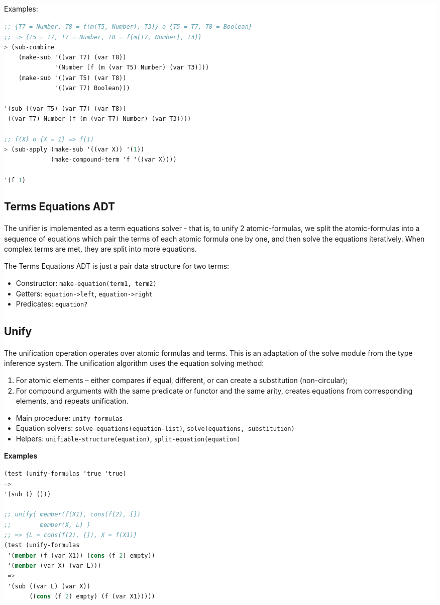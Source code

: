 

Examples:

```scheme
;; {T7 = Number, T8 = f(m(T5, Number), T3)} o {T5 = T7, T8 = Boolean}
;; => {T5 = T7, T7 = Number, T8 = f(m(T7, Number), T3)}
> (sub-combine
    (make-sub '((var T7) (var T8))
              '(Number [f (m (var T5) Number) (var T3)]))
    (make-sub '((var T5) (var T8))
              '((var T7) Boolean)))

'(sub ((var T5) (var T7) (var T8))
 ((var T7) Number (f (m (var T7) Number) (var T3))))

;; f(X) o {X = 1} => f(1)
> (sub-apply (make-sub '((var X)) '(1))
             (make-compound-term 'f '((var X))))

'(f 1)
```


## Terms Equations ADT

The unifier is implemented as a term equations solver - that is, to unify 2 atomic-formulas, we split the atomic-formulas into a sequence of equations which pair the terms of each atomic formula one by one, and then solve the equations iteratively.  When complex terms are met, they are split into more equations.

The Terms Equations ADT is just a pair data structure for two terms:

* Constructor: `make-equation(term1, term2)`
* Getters: `equation->left`, `equation->right`
* Predicates: `equation?`

## Unify

The unification operation operates over atomic formulas and terms. This is an adaptation of the solve module from the type inference system. The unification algorithm uses the equation solving method:

1. For atomic elements – either compares if equal, different, or can create a substitution (non-circular);
2. For compound arguments with the same predicate or functor and the same arity, creates equations from corresponding elements, and repeats unification.

* Main procedure: `unify-formulas`
* Equation solvers: `solve-equations(equation-list)`, `solve(equations, substitution)`
* Helpers: `unifiable-structure(equation)`, `split-equation(equation)`

**Examples** 
```scheme
(test (unify-formulas 'true 'true) 
=> 
'(sub () ()))

;; unify( member(f(X1), cons(f(2), [])
;;        member(X, L) )
;; => {L = cons(f(2), []), X = f(X1)}
(test (unify-formulas
 '(member (f (var X1)) (cons (f 2) empty))
 '(member (var X) (var L)))
 =>
 '(sub ((var L) (var X))
       ((cons (f 2) empty) (f (var X1)))))
```